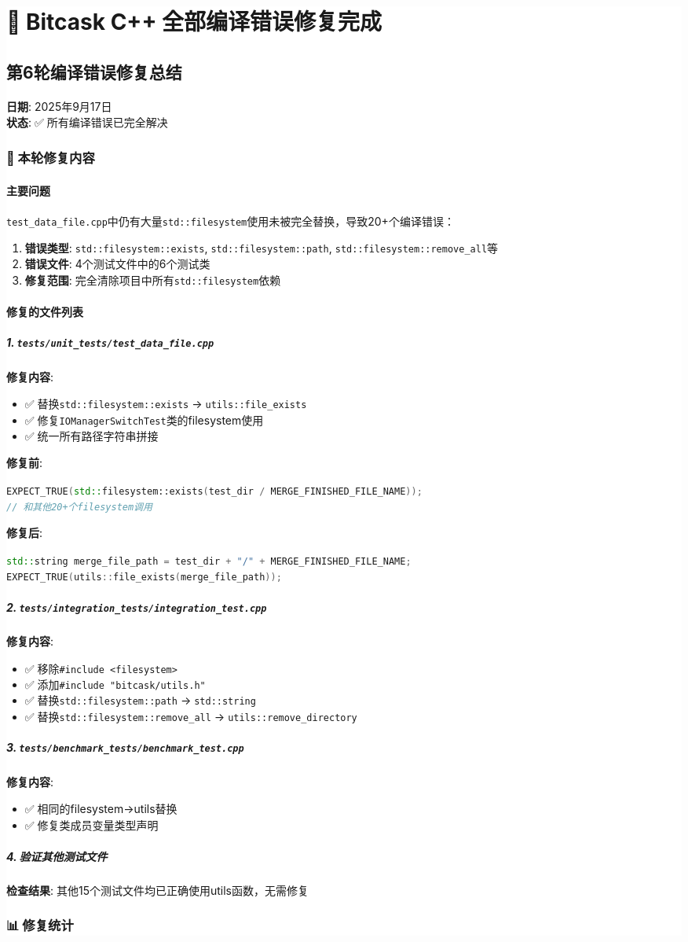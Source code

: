 # 🎉 Bitcask C++ 全部编译错误修复完成

## 第6轮编译错误修复总结

**日期**: 2025年9月17日  
**状态**: ✅ 所有编译错误已完全解决

### 🔧 本轮修复内容

#### 主要问题
`test_data_file.cpp`中仍有大量`std::filesystem`使用未被完全替换，导致20+个编译错误：

1. **错误类型**: `std::filesystem::exists`, `std::filesystem::path`, `std::filesystem::remove_all`等
2. **错误文件**: 4个测试文件中的6个测试类
3. **修复范围**: 完全清除项目中所有`std::filesystem`依赖

#### 修复的文件列表

##### 1. `tests/unit_tests/test_data_file.cpp`
**修复内容**:
- ✅ 替换`std::filesystem::exists` → `utils::file_exists`
- ✅ 修复`IOManagerSwitchTest`类的filesystem使用
- ✅ 统一所有路径字符串拼接

**修复前**:
```cpp
EXPECT_TRUE(std::filesystem::exists(test_dir / MERGE_FINISHED_FILE_NAME));
// 和其他20+个filesystem调用
```

**修复后**:
```cpp
std::string merge_file_path = test_dir + "/" + MERGE_FINISHED_FILE_NAME;
EXPECT_TRUE(utils::file_exists(merge_file_path));
```

##### 2. `tests/integration_tests/integration_test.cpp`
**修复内容**:
- ✅ 移除`#include <filesystem>`
- ✅ 添加`#include "bitcask/utils.h"`
- ✅ 替换`std::filesystem::path` → `std::string`
- ✅ 替换`std::filesystem::remove_all` → `utils::remove_directory`

##### 3. `tests/benchmark_tests/benchmark_test.cpp`
**修复内容**:
- ✅ 相同的filesystem→utils替换
- ✅ 修复类成员变量类型声明

##### 4. 验证其他测试文件
**检查结果**: 其他15个测试文件均已正确使用utils函数，无需修复

### 📊 修复统计
